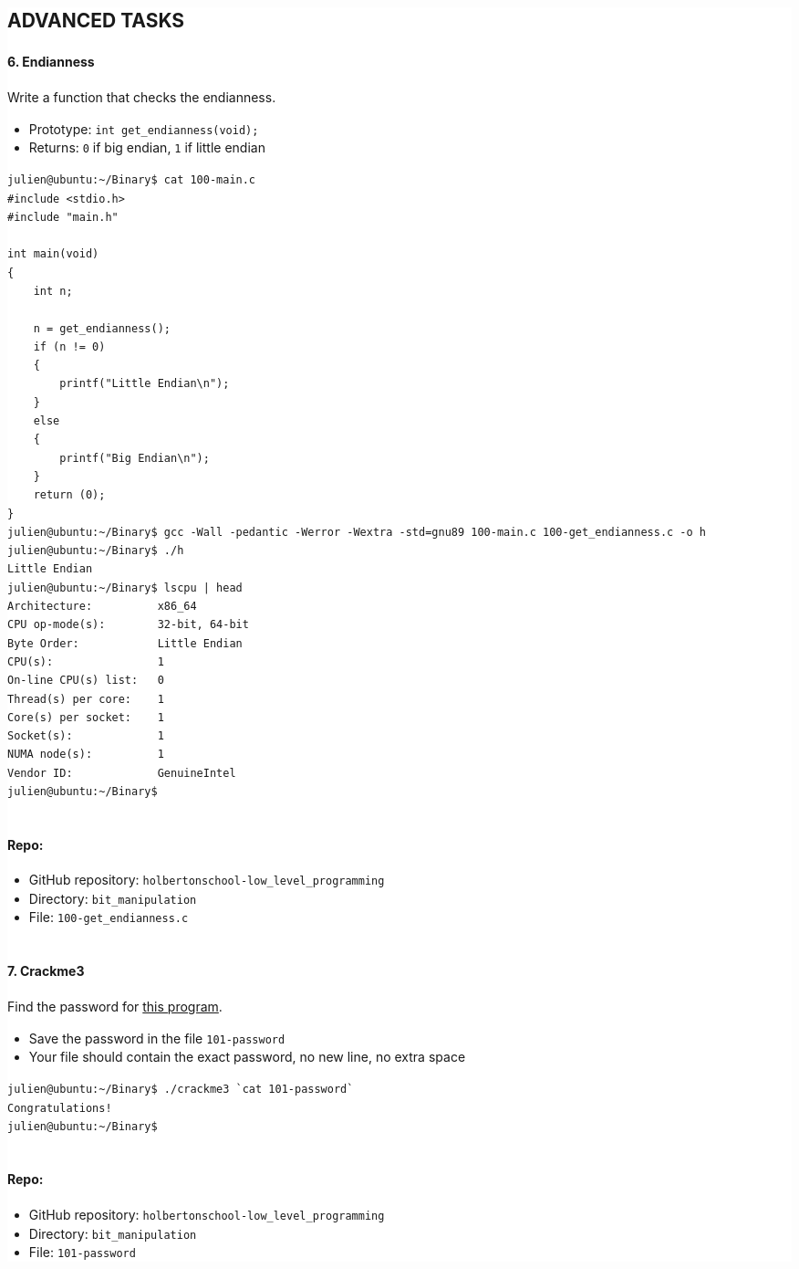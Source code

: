 ## ADVANCED TASKS
#### 6. Endianness
Write a function that checks the endianness.
- Prototype: `int get_endianness(void);`
- Returns: `0` if big endian, `1` if little endian
```
julien@ubuntu:~/Binary$ cat 100-main.c
#include <stdio.h>
#include "main.h"

int main(void)
{
    int n;

    n = get_endianness();
    if (n != 0)
    {
        printf("Little Endian\n");
    }
    else
    {
        printf("Big Endian\n");
    }
    return (0);
}
julien@ubuntu:~/Binary$ gcc -Wall -pedantic -Werror -Wextra -std=gnu89 100-main.c 100-get_endianness.c -o h
julien@ubuntu:~/Binary$ ./h 
Little Endian
julien@ubuntu:~/Binary$ lscpu | head
Architecture:          x86_64
CPU op-mode(s):        32-bit, 64-bit
Byte Order:            Little Endian
CPU(s):                1
On-line CPU(s) list:   0
Thread(s) per core:    1
Core(s) per socket:    1
Socket(s):             1
NUMA node(s):          1
Vendor ID:             GenuineIntel
julien@ubuntu:~/Binary$
```
#
#### Repo:
- GitHub repository: `holbertonschool-low_level_programming`
- Directory: `bit_manipulation`
- File: `100-get_endianness.c`
#
#### 7. Crackme3
Find the password for [this program](https://github.com/hs-hq/0x13.c).
- Save the password in the file `101-password`
- Your file should contain the exact password, no new line, no extra space
```
julien@ubuntu:~/Binary$ ./crackme3 `cat 101-password`
Congratulations!
julien@ubuntu:~/Binary$ 
```
#
#### Repo:
- GitHub repository: `holbertonschool-low_level_programming`
- Directory: `bit_manipulation`
- File: `101-password`